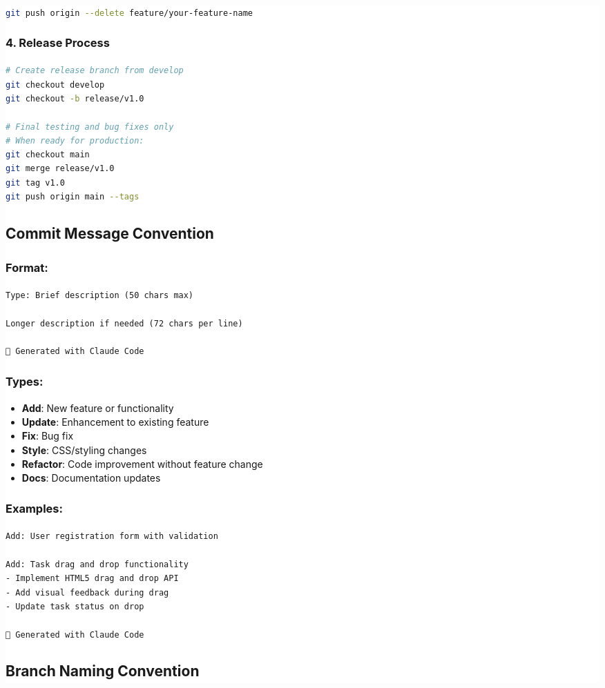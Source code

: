 ```bash
git push origin --delete feature/your-feature-name
```

### 4. Release Process
```bash
# Create release branch from develop
git checkout develop
git checkout -b release/v1.0

# Final testing and bug fixes only
# When ready for production:
git checkout main
git merge release/v1.0
git tag v1.0
git push origin main --tags
```

## Commit Message Convention

### Format:
```
Type: Brief description (50 chars max)

Longer description if needed (72 chars per line)

🤖 Generated with Claude Code
```

### Types:
- **Add**: New feature or functionality
- **Update**: Enhancement to existing feature
- **Fix**: Bug fix
- **Style**: CSS/styling changes
- **Refactor**: Code improvement without feature change
- **Docs**: Documentation updates

### Examples:
```
Add: User registration form with validation

Add: Task drag and drop functionality
- Implement HTML5 drag and drop API
- Add visual feedback during drag
- Update task status on drop

🤖 Generated with Claude Code
```

## Branch Naming Convention
